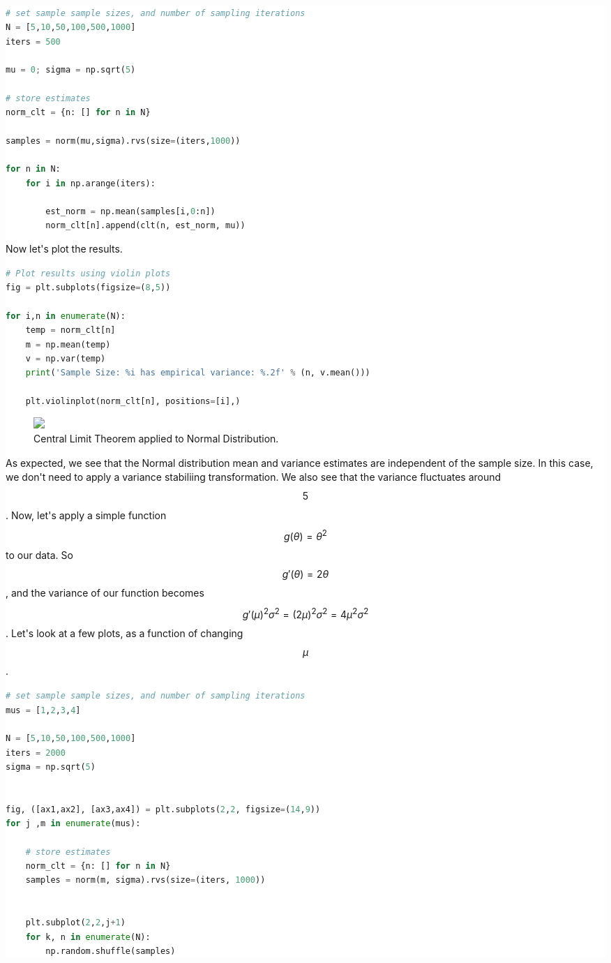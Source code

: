 ```python
# set sample sample sizes, and number of sampling iterations
N = [5,10,50,100,500,1000]
iters = 500

mu = 0; sigma = np.sqrt(5)

# store estimates
norm_clt = {n: [] for n in N}

samples = norm(mu,sigma).rvs(size=(iters,1000))

for n in N:
    for i in np.arange(iters):
        
        est_norm = np.mean(samples[i,0:n])
        norm_clt[n].append(clt(n, est_norm, mu))
```

Now let's plot the results.

```python
# Plot results using violin plots
fig = plt.subplots(figsize=(8,5))

for i,n in enumerate(N):
    temp = norm_clt[n]
    m = np.mean(temp)
    v = np.var(temp)
    print('Sample Size: %i has empirical variance: %.2f' % (n, v.mean()))
        
    plt.violinplot(norm_clt[n], positions=[i],)
```

<figure>
    <img src='{{site.baseurl}}/img/delta_method/Normal_CLT.jpg' class="center-image" width="100%"/>
    <figcaption>Central Limit Theorem applied to Normal Distribution.</figcaption>
</figure>

As expected, we see that the Normal distribution mean and variance estimates are independent of the sample size.  In this case, we don't need to apply a variance stabiliing transformation.  We also see that the variance fluctuates around $$5$$.  Now, let's apply a simple function $$g(\theta) = \theta^{2}$$ to our data.  So $$g\prime(\theta) = 2\theta$$, and the variance of our function becomes $$g\prime(\mu)^{2}\sigma^{2} = (2\mu)^{2} \sigma^{2} = 4\mu^{2}\sigma^{2}$$.  Let's look at a few plots, as a function of changing $$\mu$$.

```python
# set sample sample sizes, and number of sampling iterations
mus = [1,2,3,4]

N = [5,10,50,100,500,1000]
iters = 2000
sigma = np.sqrt(5)


fig, ([ax1,ax2], [ax3,ax4]) = plt.subplots(2,2, figsize=(14,9))
for j ,m in enumerate(mus):
    
    # store estimates
    norm_clt = {n: [] for n in N}
    samples = norm(m, sigma).rvs(size=(iters, 1000))
    
    
    plt.subplot(2,2,j+1)
    for k, n in enumerate(N):
        np.random.shuffle(samples)
```